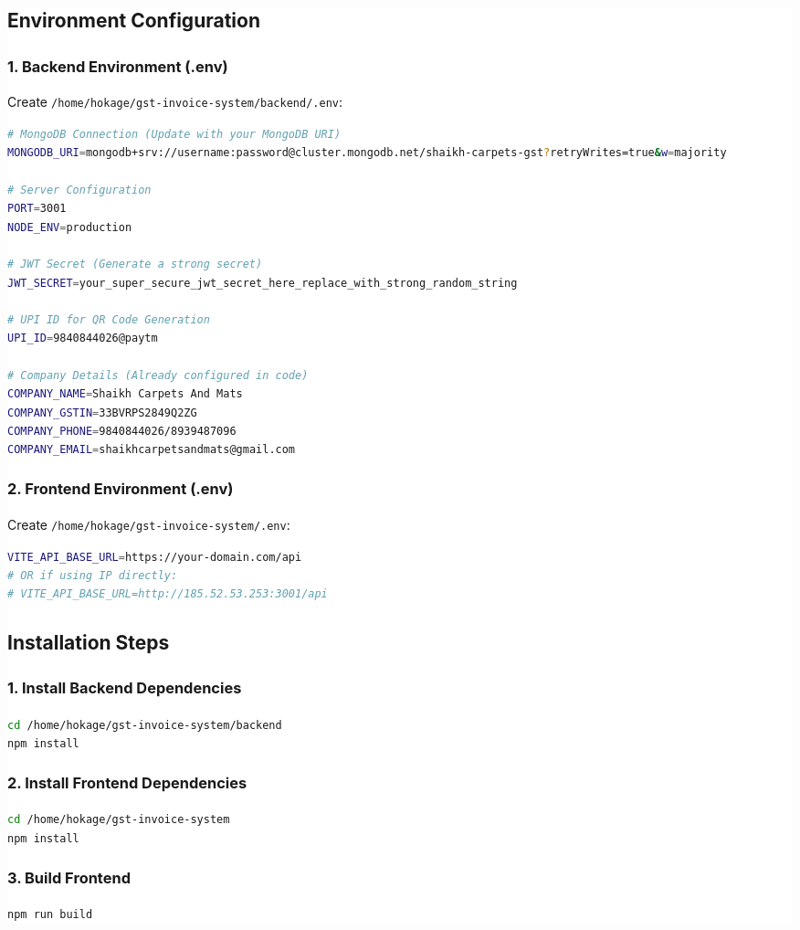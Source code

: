 ## Environment Configuration

### 1. Backend Environment (.env)
Create `/home/hokage/gst-invoice-system/backend/.env`:
```bash
# MongoDB Connection (Update with your MongoDB URI)
MONGODB_URI=mongodb+srv://username:password@cluster.mongodb.net/shaikh-carpets-gst?retryWrites=true&w=majority

# Server Configuration
PORT=3001
NODE_ENV=production

# JWT Secret (Generate a strong secret)
JWT_SECRET=your_super_secure_jwt_secret_here_replace_with_strong_random_string

# UPI ID for QR Code Generation
UPI_ID=9840844026@paytm

# Company Details (Already configured in code)
COMPANY_NAME=Shaikh Carpets And Mats
COMPANY_GSTIN=33BVRPS2849Q2ZG
COMPANY_PHONE=9840844026/8939487096
COMPANY_EMAIL=shaikhcarpetsandmats@gmail.com
```

### 2. Frontend Environment (.env)
Create `/home/hokage/gst-invoice-system/.env`:
```bash
VITE_API_BASE_URL=https://your-domain.com/api
# OR if using IP directly:
# VITE_API_BASE_URL=http://185.52.53.253:3001/api
```

## Installation Steps

### 1. Install Backend Dependencies
```bash
cd /home/hokage/gst-invoice-system/backend
npm install
```

### 2. Install Frontend Dependencies
```bash
cd /home/hokage/gst-invoice-system
npm install
```

### 3. Build Frontend
```bash
npm run build
```
